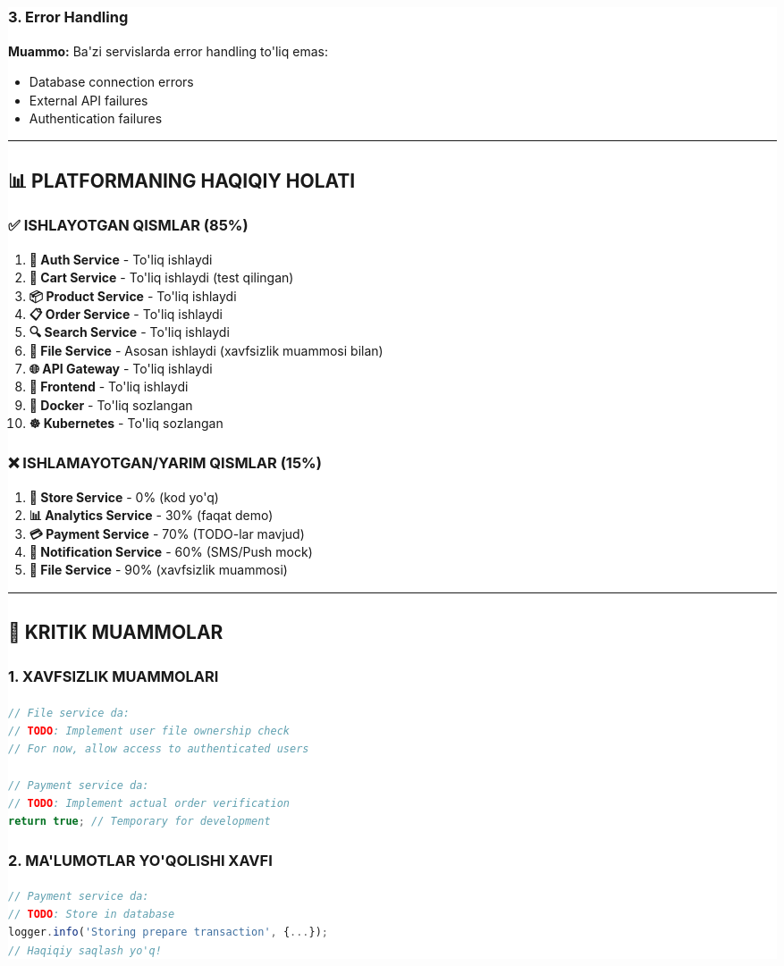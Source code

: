 ### 3. **Error Handling**

**Muammo:** Ba'zi servislarda error handling to'liq emas:
- Database connection errors
- External API failures
- Authentication failures

---

## 📊 **PLATFORMANING HAQIQIY HOLATI**

### ✅ **ISHLAYOTGAN QISMLAR (85%)**

1. **🔐 Auth Service** - To'liq ishlaydi
2. **🛒 Cart Service** - To'liq ishlaydi (test qilingan)
3. **📦 Product Service** - To'liq ishlaydi
4. **📋 Order Service** - To'liq ishlaydi
5. **🔍 Search Service** - To'liq ishlaydi
6. **📁 File Service** - Asosan ishlaydi (xavfsizlik muammosi bilan)
7. **🌐 API Gateway** - To'liq ishlaydi
8. **🎨 Frontend** - To'liq ishlaydi
9. **🐳 Docker** - To'liq sozlangan
10. **☸️ Kubernetes** - To'liq sozlangan

### ❌ **ISHLAMAYOTGAN/YARIM QISMLAR (15%)**

1. **🏪 Store Service** - 0% (kod yo'q)
2. **📊 Analytics Service** - 30% (faqat demo)
3. **💳 Payment Service** - 70% (TODO-lar mavjud)
4. **📧 Notification Service** - 60% (SMS/Push mock)
5. **📁 File Service** - 90% (xavfsizlik muammosi)

---

## 🚨 **KRITIK MUAMMOLAR**

### 1. **XAVFSIZLIK MUAMMOLARI**

```typescript
// File service da:
// TODO: Implement user file ownership check
// For now, allow access to authenticated users

// Payment service da:
// TODO: Implement actual order verification
return true; // Temporary for development
```

### 2. **MA'LUMOTLAR YO'QOLISHI XAVFI**

```typescript
// Payment service da:
// TODO: Store in database
logger.info('Storing prepare transaction', {...});
// Haqiqiy saqlash yo'q!
```

